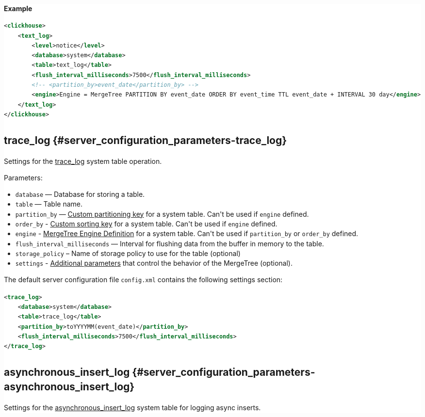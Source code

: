 **Example**
```xml
<clickhouse>
    <text_log>
        <level>notice</level>
        <database>system</database>
        <table>text_log</table>
        <flush_interval_milliseconds>7500</flush_interval_milliseconds>
        <!-- <partition_by>event_date</partition_by> -->
        <engine>Engine = MergeTree PARTITION BY event_date ORDER BY event_time TTL event_date + INTERVAL 30 day</engine>
    </text_log>
</clickhouse>
```


## trace_log {#server_configuration_parameters-trace_log}

Settings for the [trace_log](../../operations/system-tables/trace_log.md#system_tables-trace_log) system table operation.

Parameters:

- `database` — Database for storing a table.
- `table` — Table name.
- `partition_by` — [Custom partitioning key](../../engines/table-engines/mergetree-family/custom-partitioning-key.md) for a system table. Can't be used if `engine` defined.
- `order_by` - [Custom sorting key](../../engines/table-engines/mergetree-family/mergetree.md#order_by) for a system table. Can't be used if `engine` defined.
- `engine` - [MergeTree Engine Definition](../../engines/table-engines/mergetree-family/index.md) for a system table. Can't be used if `partition_by` or `order_by` defined.
- `flush_interval_milliseconds` — Interval for flushing data from the buffer in memory to the table.
- `storage_policy` – Name of storage policy to use for the table (optional)
- `settings` - [Additional parameters](../../engines/table-engines/mergetree-family/mergetree.md/#settings) that control the behavior of the MergeTree (optional).

The default server configuration file `config.xml` contains the following settings section:

``` xml
<trace_log>
    <database>system</database>
    <table>trace_log</table>
    <partition_by>toYYYYMM(event_date)</partition_by>
    <flush_interval_milliseconds>7500</flush_interval_milliseconds>
</trace_log>
```

## asynchronous_insert_log {#server_configuration_parameters-asynchronous_insert_log}

Settings for the [asynchronous_insert_log](../../operations/system-tables/asynchronous_insert_log.md#system_tables-asynchronous_insert_log) system table for logging async inserts.
